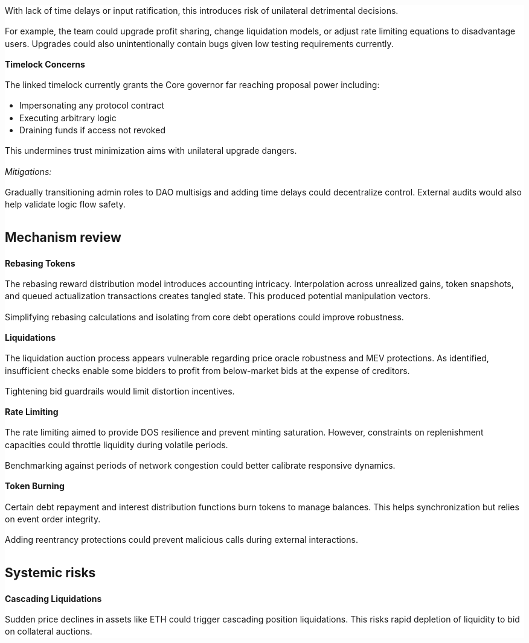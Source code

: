 With lack of time delays or input ratification, this introduces risk of unilateral detrimental decisions.

For example, the team could upgrade profit sharing, change liquidation models, or adjust rate limiting equations to disadvantage users. Upgrades could also unintentionally contain bugs given low testing requirements currently.

**Timelock Concerns** 

The linked timelock currently grants the Core governor far reaching proposal power including:

- Impersonating any protocol contract 
- Executing arbitrary logic
- Draining funds if access not revoked

This undermines trust minimization aims with unilateral upgrade dangers.

*Mitigations:*

Gradually transitioning admin roles to DAO multisigs and adding time delays could decentralize control.  External audits would also help validate logic flow safety.

## Mechanism review

**Rebasing Tokens**

The rebasing reward distribution model introduces accounting intricacy. Interpolation across unrealized gains, token snapshots, and queued actualization transactions creates tangled state. This produced potential manipulation vectors.

Simplifying rebasing calculations and isolating from core debt operations could improve robustness.

**Liquidations**

The liquidation auction process appears vulnerable regarding price oracle robustness and MEV protections. As identified, insufficient checks enable some bidders to profit from below-market bids at the expense of creditors. 

Tightening bid guardrails would limit distortion incentives. 

**Rate Limiting** 

The rate limiting aimed to provide DOS resilience and prevent minting saturation. However, constraints on replenishment capacities could throttle liquidity during volatile periods.

Benchmarking against periods of network congestion could better calibrate responsive dynamics.

**Token Burning**

Certain debt repayment and interest distribution functions burn tokens to manage balances. This helps synchronization but relies on event order integrity.

Adding reentrancy protections could prevent malicious calls during external interactions.

## Systemic risks

**Cascading Liquidations**

Sudden price declines in assets like ETH could trigger cascading position liquidations. This risks rapid depletion of liquidity to bid on collateral auctions.
